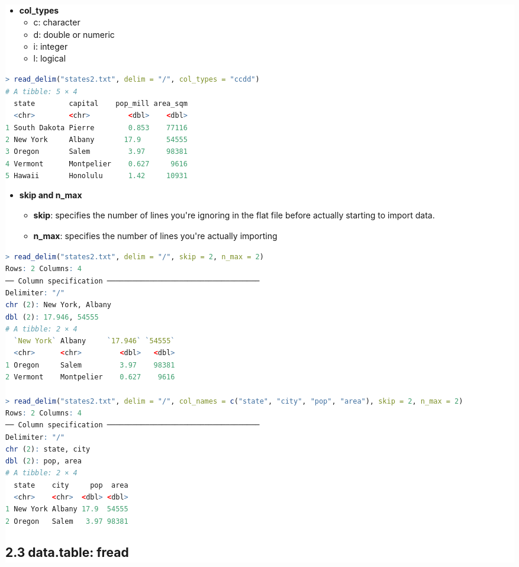 * **col_types**
    * c: character
    * d: double or numeric
    * i: integer
    * l: logical

```R
> read_delim("states2.txt", delim = "/", col_types = "ccdd")
# A tibble: 5 × 4                                         
  state        capital    pop_mill area_sqm
  <chr>        <chr>         <dbl>    <dbl>
1 South Dakota Pierre        0.853    77116
2 New York     Albany       17.9      54555
3 Oregon       Salem         3.97     98381
4 Vermont      Montpelier    0.627     9616
5 Hawaii       Honolulu      1.42     10931
```

* **skip and n_max**

    * **skip**: specifies the number of lines you're ignoring in the flat file before actually starting to import data.
   
    * **n_max**: specifies the number of lines you're actually importing

```R
> read_delim("states2.txt", delim = "/", skip = 2, n_max = 2)
Rows: 2 Columns: 4                                        
── Column specification ────────────────────────────────────
Delimiter: "/"
chr (2): New York, Albany
dbl (2): 17.946, 54555
# A tibble: 2 × 4
  `New York` Albany     `17.946` `54555`
  <chr>      <chr>         <dbl>   <dbl>
1 Oregon     Salem         3.97    98381
2 Vermont    Montpelier    0.627    9616

> read_delim("states2.txt", delim = "/", col_names = c("state", "city", "pop", "area"), skip = 2, n_max = 2)
Rows: 2 Columns: 4                                        
── Column specification ────────────────────────────────────
Delimiter: "/"
chr (2): state, city
dbl (2): pop, area
# A tibble: 2 × 4
  state    city     pop  area
  <chr>    <chr>  <dbl> <dbl>
1 New York Albany 17.9  54555
2 Oregon   Salem   3.97 98381
```

## 2.3 data.table: fread
